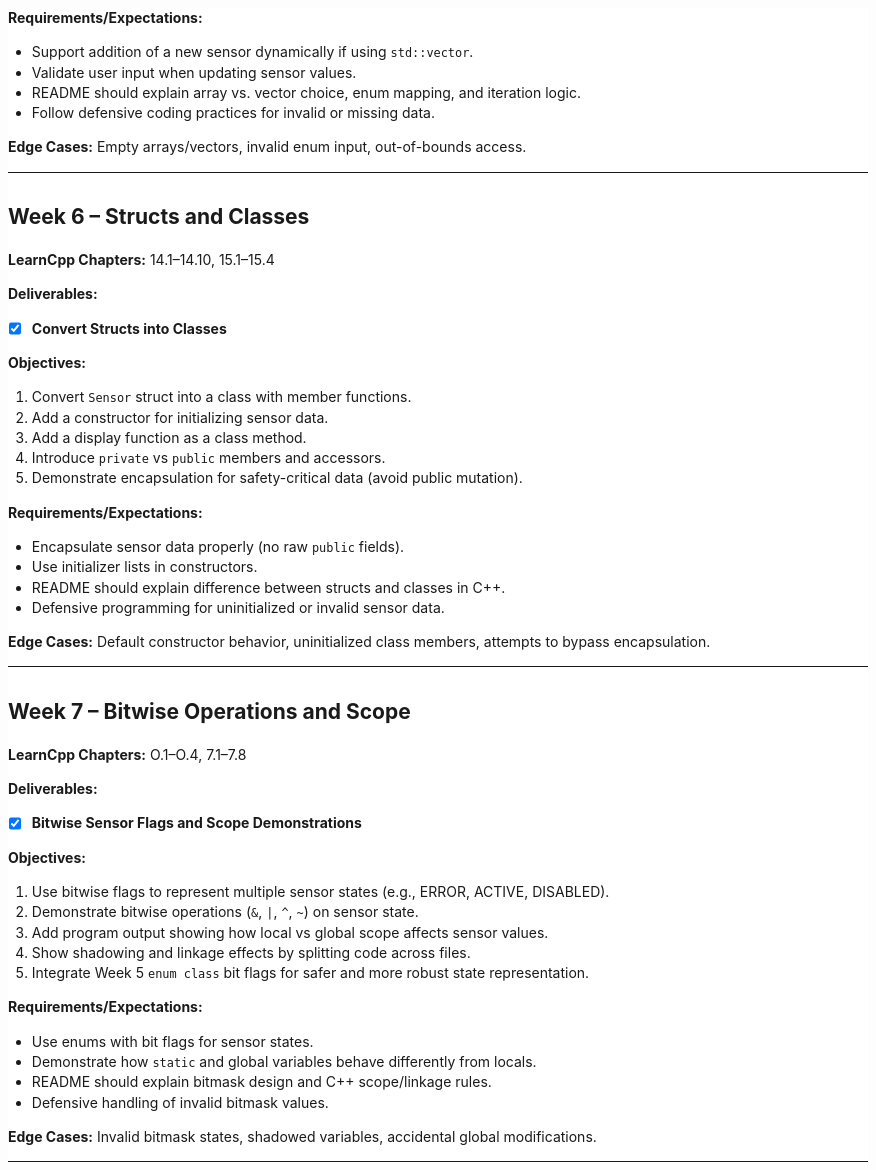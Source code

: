 **Requirements/Expectations:**
- Support addition of a new sensor dynamically if using `std::vector`.
- Validate user input when updating sensor values.
- README should explain array vs. vector choice, enum mapping, and iteration logic.
- Follow defensive coding practices for invalid or missing data.

**Edge Cases:** Empty arrays/vectors, invalid enum input, out-of-bounds access.

---

## Week 6 – Structs and Classes
**LearnCpp Chapters:** 14.1–14.10, 15.1–15.4

**Deliverables:**
- [x] **Convert Structs into Classes**

**Objectives:**
1. Convert `Sensor` struct into a class with member functions.
2. Add a constructor for initializing sensor data.
3. Add a display function as a class method.
4. Introduce `private` vs `public` members and accessors.
5. Demonstrate encapsulation for safety-critical data (avoid public mutation).

**Requirements/Expectations:**
- Encapsulate sensor data properly (no raw `public` fields).
- Use initializer lists in constructors.
- README should explain difference between structs and classes in C++.
- Defensive programming for uninitialized or invalid sensor data.

**Edge Cases:** Default constructor behavior, uninitialized class members, attempts to bypass encapsulation.

---

## Week 7 – Bitwise Operations and Scope
**LearnCpp Chapters:** O.1–O.4, 7.1–7.8

**Deliverables:**
- [x] **Bitwise Sensor Flags and Scope Demonstrations**

**Objectives:**
1. Use bitwise flags to represent multiple sensor states (e.g., ERROR, ACTIVE, DISABLED).
2. Demonstrate bitwise operations (`&`, `|`, `^`, `~`) on sensor state.
3. Add program output showing how local vs global scope affects sensor values.
4. Show shadowing and linkage effects by splitting code across files.
5. Integrate Week 5 `enum class` bit flags for safer and more robust state representation.

**Requirements/Expectations:**
- Use enums with bit flags for sensor states.
- Demonstrate how `static` and global variables behave differently from locals.
- README should explain bitmask design and C++ scope/linkage rules.
- Defensive handling of invalid bitmask values.

**Edge Cases:** Invalid bitmask states, shadowed variables, accidental global modifications.

---